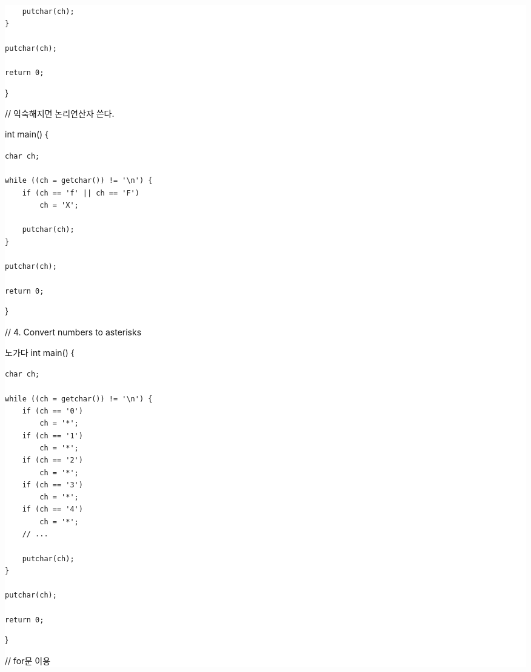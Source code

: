     	putchar(ch);
    }

    putchar(ch);

    return 0;

}

//
익숙해지면 논리연산자 쓴다.

int main() {

    char ch;

    while ((ch = getchar()) != '\n') {
    	if (ch == 'f' || ch == 'F')
    		ch = 'X';

    	putchar(ch);
    }

    putchar(ch);

    return 0;

}

// 4. Convert numbers to asterisks

노가다
int main() {

    char ch;

    while ((ch = getchar()) != '\n') {
    	if (ch == '0')
    		ch = '*';
    	if (ch == '1')
    		ch = '*';
    	if (ch == '2')
    		ch = '*';
    	if (ch == '3')
    		ch = '*';
    	if (ch == '4')
    		ch = '*';
    	// ...

    	putchar(ch);
    }

    putchar(ch);

    return 0;

}

//
for문 이용
